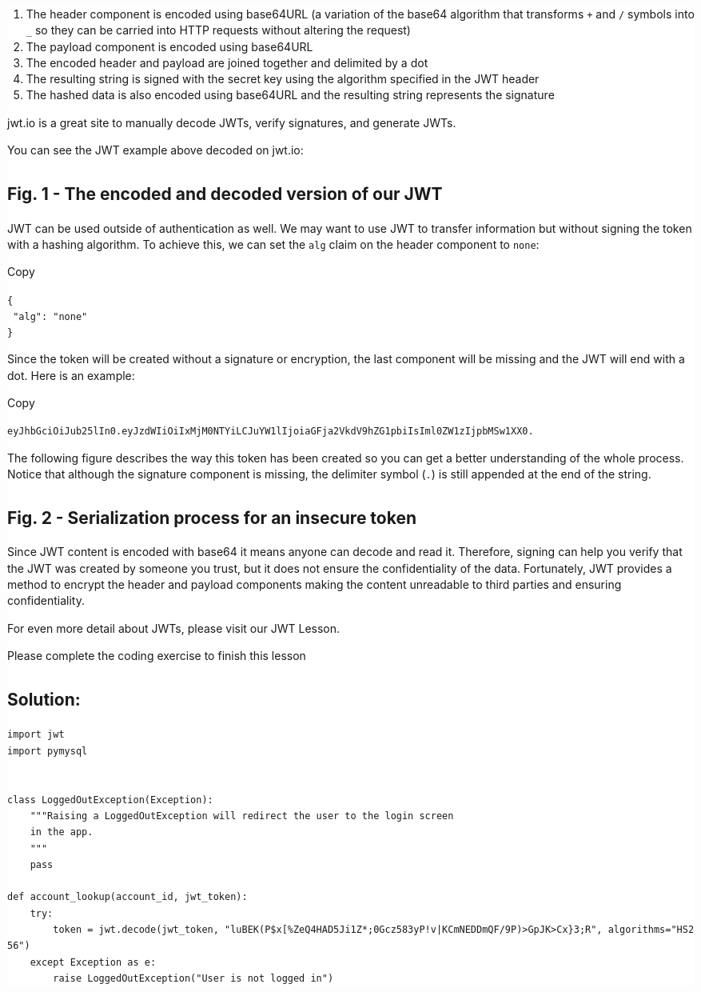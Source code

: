 1. The header component is encoded using base64URL (a variation of the base64 algorithm that transforms `+` and `/` symbols into `_` so they can be carried into HTTP requests without altering the request)
2. The payload component is encoded using base64URL
3. The encoded header and payload are joined together and delimited by a dot
4. The resulting string is signed with the secret key using the algorithm specified in the JWT header
5. The hashed data is also encoded using base64URL and the resulting string represents the signature

jwt.io is a great site to manually decode JWTs, verify signatures, and generate JWTs.

You can see the JWT example above decoded on jwt.io:

## Fig. 1 - The encoded and decoded version of our JWT

JWT can be used outside of authentication as well. We may want to use JWT to transfer information but without signing the token with a hashing algorithm. To achieve this, we can set the `alg` claim on the header component to `none`:

Copy 
```
{
 "alg": "none"
}
```
Since the token will be created without a signature or encryption, the last component will be missing and the JWT will end with a dot. Here is an example:

Copy 
```
eyJhbGciOiJub25lIn0.eyJzdWIiOiIxMjM0NTYiLCJuYW1lIjoiaGFja2VkdV9hZG1pbiIsIml0ZW1zIjpbMSw1XX0.
```
The following figure describes the way this token has been created so you can get a better understanding of the whole process. Notice that although the signature component is missing, the delimiter symbol (`.`) is still appended at the end of the string.

## Fig. 2 - Serialization process for an insecure token

Since JWT content is encoded with base64 it means anyone can decode and read it. Therefore, signing can help you verify that the JWT was created by someone you trust, but it does not ensure the confidentiality of the data. Fortunately, JWT provides a method to encrypt the header and payload components making the content unreadable to third parties and ensuring confidentiality.

For even more detail about JWTs, please visit our JWT Lesson.

Please complete the coding exercise to finish this lesson

## Solution:
```
import jwt
import pymysql


class LoggedOutException(Exception):
    """Raising a LoggedOutException will redirect the user to the login screen
    in the app.
    """
    pass

def account_lookup(account_id, jwt_token):
    try:
        token = jwt.decode(jwt_token, "luBEK(P$x[%ZeQ4HAD5Ji1Z*;0Gcz583yP!v|KCmNEDDmQF/9P)>GpJK>Cx}3;R", algorithms="HS256")
    except Exception as e:
        raise LoggedOutException("User is not logged in")
```